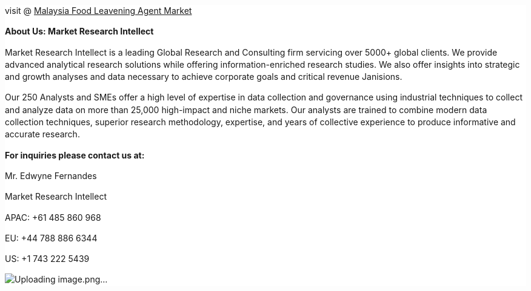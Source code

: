 visit&nbsp;@</strong>&nbsp;</span><span class="font-[700]"><a href="https://www.marketresearchintellect.com/product/global-malaysia-food-leavening-agent-market-size-and-forecast/?utm_source=Linkedin&utm_medium=863" target="_blank" data-tracking-control-name="article-ssr-frontend-pulse_little-text-block" data-tracking-will-navigate="" data-test-link="">Malaysia Food Leavening Agent Market</a></span></p><p><strong><span class="font-[700]">About Us: Market Research Intellect</span></strong></p><p><span class="">Market Research Intellect is a leading Global Research and Consulting firm servicing over 5000+ global clients. We provide advanced analytical research solutions while offering information-enriched research studies.&nbsp;</span>We also offer insights into strategic and growth analyses and data necessary to achieve corporate goals and critical revenue Janisions.</p><p><span class="">Our 250 Analysts and SMEs offer a high level of expertise in data collection and governance using industrial techniques to collect and analyze data on more than 25,000 high-impact and niche markets. Our analysts are trained to combine modern data collection techniques, superior research methodology, expertise, and years of collective experience to produce informative and accurate research.</span></p><p><strong>For inquiries please contact us at:</strong></p><p>Mr. Edwyne Fernandes</p><p>Market Research Intellect</p><p>APAC: +61 485 860 968</p><p>EU: +44 788 886 6344</p><p>US: +1 743 222 5439</p>
![Uploading image.png…]()
